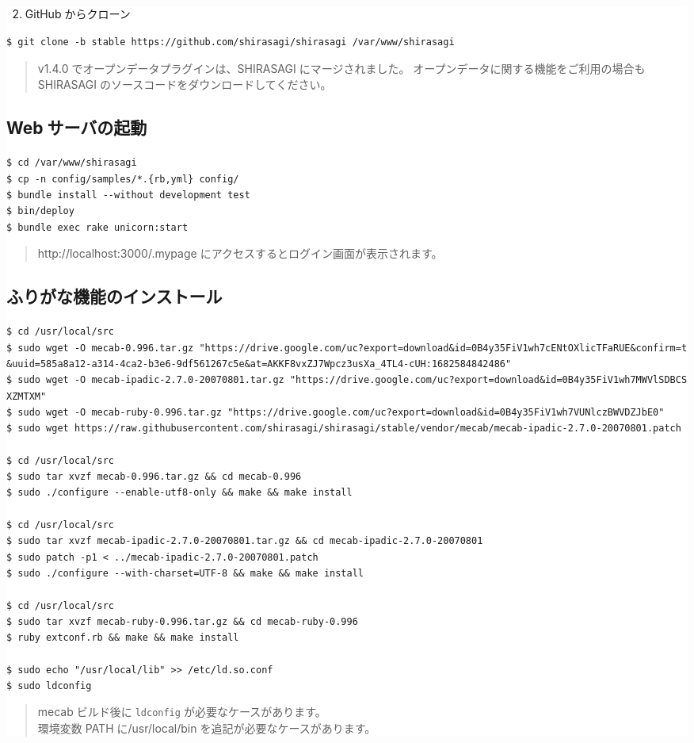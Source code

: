 2. GitHub からクローン

```
$ git clone -b stable https://github.com/shirasagi/shirasagi /var/www/shirasagi
```

> v1.4.0 でオープンデータプラグインは、SHIRASAGI にマージされました。
> オープンデータに関する機能をご利用の場合も SHIRASAGI のソースコードをダウンロードしてください。

## Web サーバの起動

```
$ cd /var/www/shirasagi
$ cp -n config/samples/*.{rb,yml} config/
$ bundle install --without development test
$ bin/deploy
$ bundle exec rake unicorn:start
```

> http://localhost:3000/.mypage にアクセスするとログイン画面が表示されます。

## ふりがな機能のインストール

```
$ cd /usr/local/src
$ sudo wget -O mecab-0.996.tar.gz "https://drive.google.com/uc?export=download&id=0B4y35FiV1wh7cENtOXlicTFaRUE&confirm=t&uuid=585a8a12-a314-4ca2-b3e6-9df561267c5e&at=AKKF8vxZJ7Wpcz3usXa_4TL4-cUH:1682584842486"
$ sudo wget -O mecab-ipadic-2.7.0-20070801.tar.gz "https://drive.google.com/uc?export=download&id=0B4y35FiV1wh7MWVlSDBCSXZMTXM"
$ sudo wget -O mecab-ruby-0.996.tar.gz "https://drive.google.com/uc?export=download&id=0B4y35FiV1wh7VUNlczBWVDZJbE0"
$ sudo wget https://raw.githubusercontent.com/shirasagi/shirasagi/stable/vendor/mecab/mecab-ipadic-2.7.0-20070801.patch

$ cd /usr/local/src
$ sudo tar xvzf mecab-0.996.tar.gz && cd mecab-0.996
$ sudo ./configure --enable-utf8-only && make && make install

$ cd /usr/local/src
$ sudo tar xvzf mecab-ipadic-2.7.0-20070801.tar.gz && cd mecab-ipadic-2.7.0-20070801
$ sudo patch -p1 < ../mecab-ipadic-2.7.0-20070801.patch
$ sudo ./configure --with-charset=UTF-8 && make && make install

$ cd /usr/local/src
$ sudo tar xvzf mecab-ruby-0.996.tar.gz && cd mecab-ruby-0.996
$ ruby extconf.rb && make && make install

$ sudo echo "/usr/local/lib" >> /etc/ld.so.conf
$ sudo ldconfig
```

> mecab ビルド後に `ldconfig` が必要なケースがあります。<br>
> 環境変数 PATH に/usr/local/bin を追記が必要なケースがあります。
